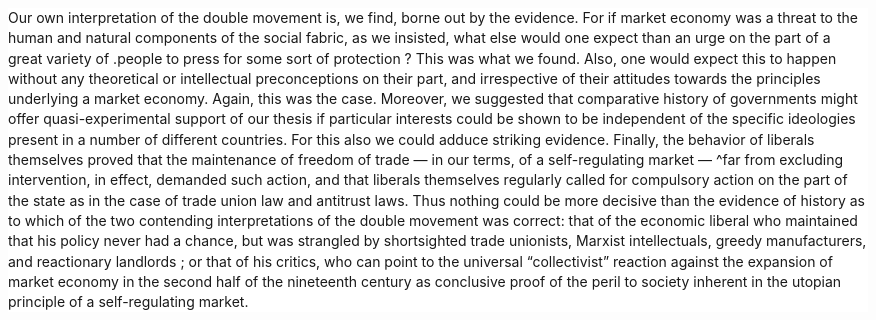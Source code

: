 Our own interpretation of the double movement is, we find, borne out by the evidence. For if market economy was a threat to the human and natural components of the social fabric, as we insisted, what else would one expect than an urge on the part of a great variety of
.people to press for some sort of protection ? This was what we found. Also, one would expect this to happen without any theoretical or intellectual preconceptions on their part, and irrespective of their attitudes towards the principles underlying a market economy. Again, this was the case. Moreover, we suggested that comparative history of governments might offer quasi-experimental support of our thesis if particular interests could be shown to be independent of the specific ideologies present in a number of different countries. For this also we could adduce striking evidence. Finally, the behavior of liberals themselves proved that the maintenance of freedom of trade — in our terms, of a self-regulating market — ^far from excluding intervention, in effect, demanded such action, and that liberals themselves regularly called for compulsory action on the part of the state as in the case of trade union law and antitrust laws. Thus nothing could be more decisive than the evidence of history as to which of the two contending interpretations of the double movement was correct: that of the economic liberal who maintained that his policy never had a chance, but was strangled by shortsighted trade unionists, Marxist intellectuals, greedy manufacturers, and reactionary landlords ; or that of his critics, who can point to the universal “collectivist” reaction against the expansion of market economy in the second half of the nineteenth century as conclusive proof of the peril to society inherent in the utopian principle of a self-regulating market.
